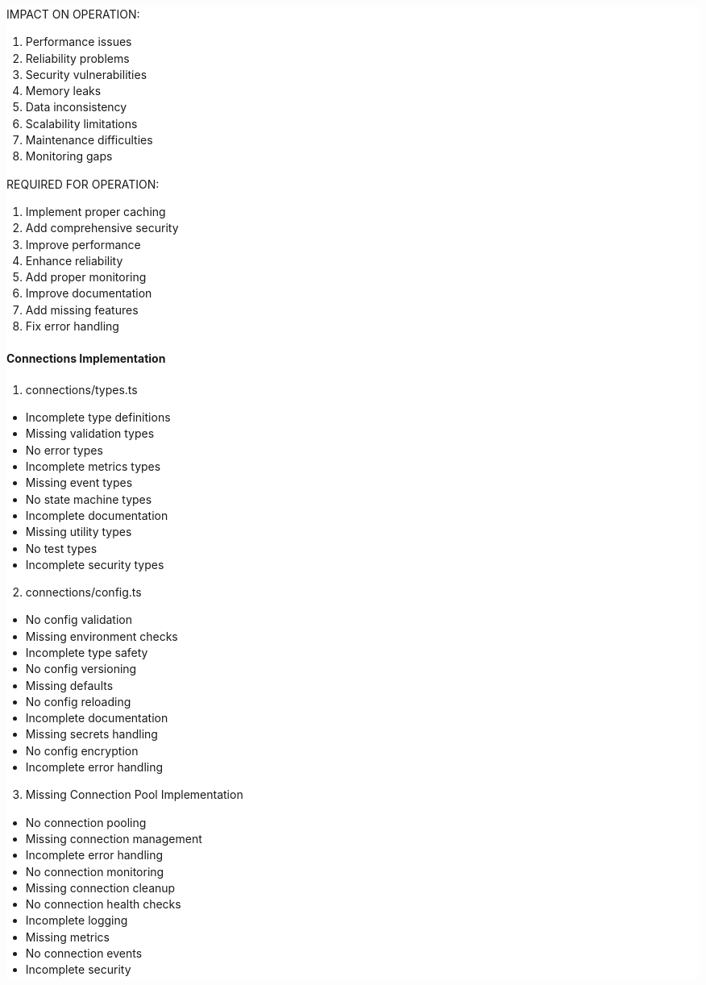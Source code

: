 IMPACT ON OPERATION:
1. Performance issues
2. Reliability problems
3. Security vulnerabilities
4. Memory leaks
5. Data inconsistency
6. Scalability limitations
7. Maintenance difficulties
8. Monitoring gaps

REQUIRED FOR OPERATION:
1. Implement proper caching
2. Add comprehensive security
3. Improve performance
4. Enhance reliability
5. Add proper monitoring
6. Improve documentation
7. Add missing features
8. Fix error handling

#### Connections Implementation

1. connections/types.ts
- Incomplete type definitions
- Missing validation types
- No error types
- Incomplete metrics types
- Missing event types
- No state machine types
- Incomplete documentation
- Missing utility types
- No test types
- Incomplete security types

2. connections/config.ts
- No config validation
- Missing environment checks
- Incomplete type safety
- No config versioning
- Missing defaults
- No config reloading
- Incomplete documentation
- Missing secrets handling
- No config encryption
- Incomplete error handling

3. Missing Connection Pool Implementation
- No connection pooling
- Missing connection management
- Incomplete error handling
- No connection monitoring
- Missing connection cleanup
- No connection health checks
- Incomplete logging
- Missing metrics
- No connection events
- Incomplete security
